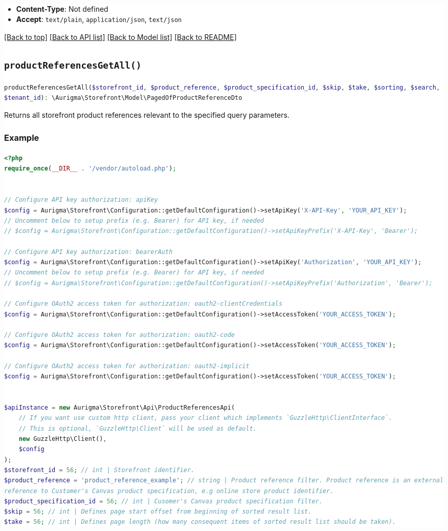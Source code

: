 - **Content-Type**: Not defined
- **Accept**: `text/plain`, `application/json`, `text/json`

[[Back to top]](#) [[Back to API list]](../../README.md#endpoints)
[[Back to Model list]](../../README.md#models)
[[Back to README]](../../README.md)

## `productReferencesGetAll()`

```php
productReferencesGetAll($storefront_id, $product_reference, $product_specification_id, $skip, $take, $sorting, $search, $tenant_id): \Aurigma\Storefront\Model\PagedOfProductReferenceDto
```

Returns all storefront product references relevant to the specified query parameters.

### Example

```php
<?php
require_once(__DIR__ . '/vendor/autoload.php');


// Configure API key authorization: apiKey
$config = Aurigma\Storefront\Configuration::getDefaultConfiguration()->setApiKey('X-API-Key', 'YOUR_API_KEY');
// Uncomment below to setup prefix (e.g. Bearer) for API key, if needed
// $config = Aurigma\Storefront\Configuration::getDefaultConfiguration()->setApiKeyPrefix('X-API-Key', 'Bearer');

// Configure API key authorization: bearerAuth
$config = Aurigma\Storefront\Configuration::getDefaultConfiguration()->setApiKey('Authorization', 'YOUR_API_KEY');
// Uncomment below to setup prefix (e.g. Bearer) for API key, if needed
// $config = Aurigma\Storefront\Configuration::getDefaultConfiguration()->setApiKeyPrefix('Authorization', 'Bearer');

// Configure OAuth2 access token for authorization: oauth2-clientCredentials
$config = Aurigma\Storefront\Configuration::getDefaultConfiguration()->setAccessToken('YOUR_ACCESS_TOKEN');

// Configure OAuth2 access token for authorization: oauth2-code
$config = Aurigma\Storefront\Configuration::getDefaultConfiguration()->setAccessToken('YOUR_ACCESS_TOKEN');

// Configure OAuth2 access token for authorization: oauth2-implicit
$config = Aurigma\Storefront\Configuration::getDefaultConfiguration()->setAccessToken('YOUR_ACCESS_TOKEN');


$apiInstance = new Aurigma\Storefront\Api\ProductReferencesApi(
    // If you want use custom http client, pass your client which implements `GuzzleHttp\ClientInterface`.
    // This is optional, `GuzzleHttp\Client` will be used as default.
    new GuzzleHttp\Client(),
    $config
);
$storefront_id = 56; // int | Storefront identifier.
$product_reference = 'product_reference_example'; // string | Product reference filter. Product reference is an external reference to Customer's Canvas product specification, e.g online store product identifier.
$product_specification_id = 56; // int | Cusomer's Canvas product specification filter.
$skip = 56; // int | Defines page start offset from beginning of sorted result list.
$take = 56; // int | Defines page length (how many consequent items of sorted result list should be taken).
```